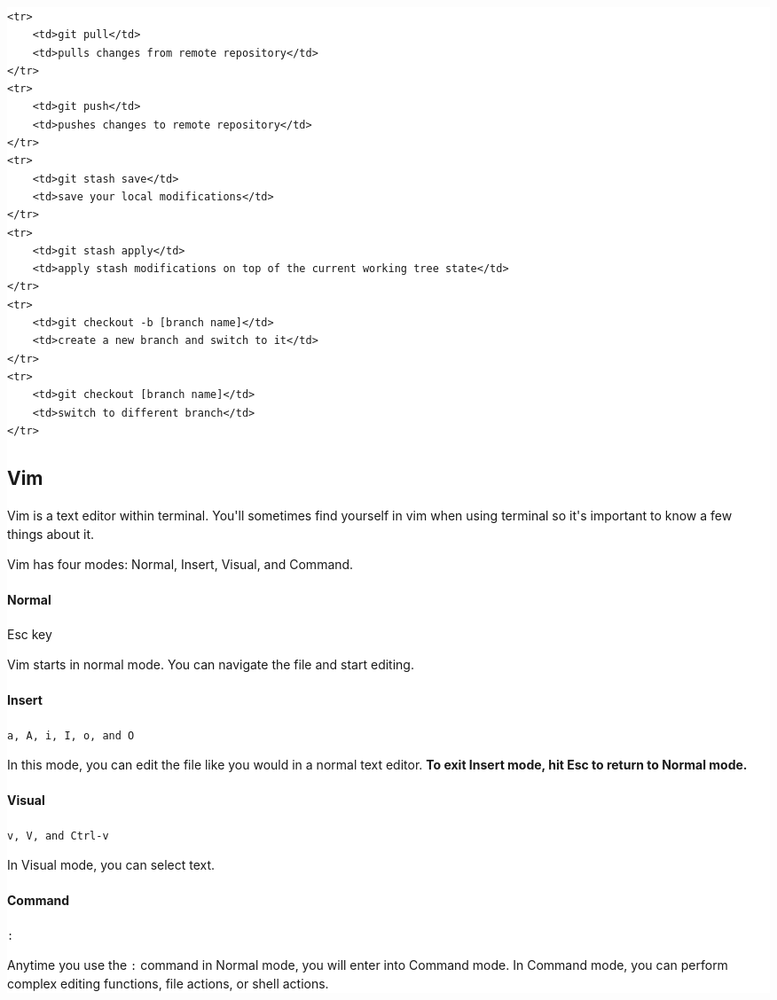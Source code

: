     <tr>
        <td>git pull</td>
        <td>pulls changes from remote repository</td>
    </tr>
    <tr>
        <td>git push</td>
        <td>pushes changes to remote repository</td>
    </tr>
    <tr>
        <td>git stash save</td>
        <td>save your local modifications</td>
    </tr>
    <tr>
        <td>git stash apply</td>
        <td>apply stash modifications on top of the current working tree state</td>
    </tr>
    <tr>
        <td>git checkout -b [branch name]</td>
        <td>create a new branch and switch to it</td>
    </tr>
    <tr>
        <td>git checkout [branch name]</td>
        <td>switch to different branch</td>
    </tr>
</table>

## Vim
Vim is a text editor within terminal. You'll sometimes find yourself in vim when using terminal so it's important to know a few things about it.

Vim has four modes: Normal, Insert, Visual, and Command.

#### Normal
Esc key

Vim starts in normal mode. You can navigate the file and start editing.

#### Insert
<code>a, A, i, I, o, and O</code>

In this mode, you can edit the file like you would in a normal text editor. **To exit Insert mode, hit Esc to return to Normal mode.**

#### Visual
<code>v, V, and Ctrl-v</code>

In Visual mode, you can select text.

#### Command
<code>:</code>

Anytime you use the <code>:</code> command in Normal mode, you will enter into Command mode. In Command mode, you can perform complex editing functions, file actions, or shell actions.
